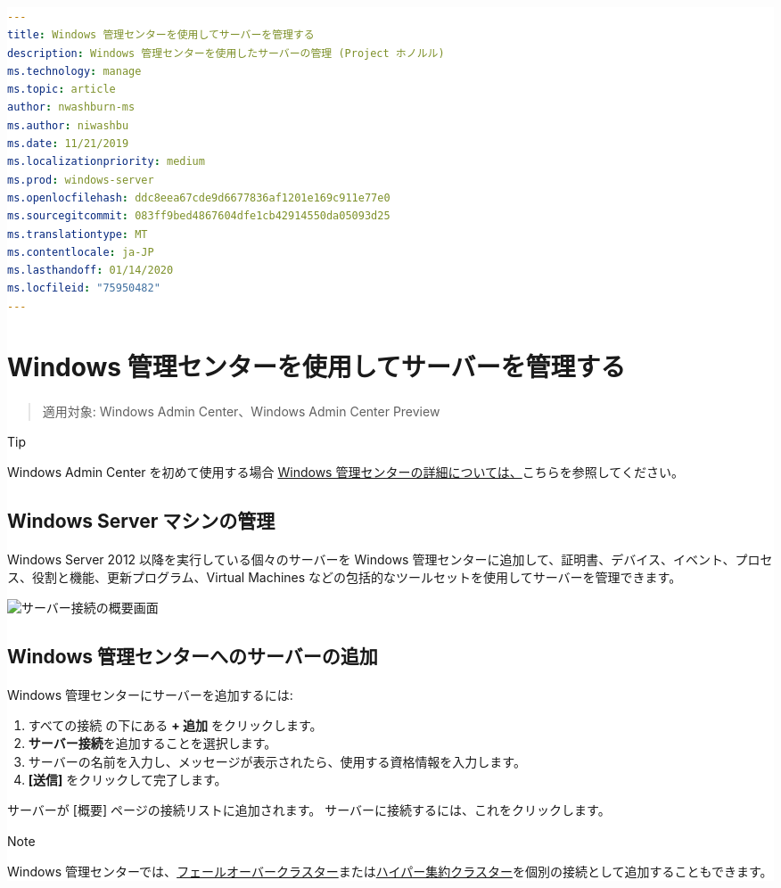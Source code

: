 ```yaml
---
title: Windows 管理センターを使用してサーバーを管理する
description: Windows 管理センターを使用したサーバーの管理 (Project ホノルル)
ms.technology: manage
ms.topic: article
author: nwashburn-ms
ms.author: niwashbu
ms.date: 11/21/2019
ms.localizationpriority: medium
ms.prod: windows-server
ms.openlocfilehash: ddc8eea67cde9d6677836af1201e169c911e77e0
ms.sourcegitcommit: 083ff9bed4867604dfe1cb42914550da05093d25
ms.translationtype: MT
ms.contentlocale: ja-JP
ms.lasthandoff: 01/14/2020
ms.locfileid: "75950482"
---
```

# <a name="manage-servers-with-windows-admin-center"></a>Windows 管理センターを使用してサーバーを管理する

>適用対象: Windows Admin Center、Windows Admin Center Preview

> [!Tip]
> Windows Admin Center を初めて使用する場合
> [Windows 管理センターの詳細については、](../overview.md)こちらを参照してください。

## <a name="managing-windows-server-machines"></a>Windows Server マシンの管理

Windows Server 2012 以降を実行している個々のサーバーを Windows 管理センターに追加して、証明書、デバイス、イベント、プロセス、役割と機能、更新プログラム、Virtual Machines などの包括的なツールセットを使用してサーバーを管理できます。

![サーバー接続の概要画面](../media/manage-servers/server-overview.png)

## <a name="adding-a-server-to-windows-admin-center"></a>Windows 管理センターへのサーバーの追加

Windows 管理センターにサーバーを追加するには:

1. すべての接続 の下にある  **+ 追加** をクリックします。
2. **サーバー接続**を追加することを選択します。
3. サーバーの名前を入力し、メッセージが表示されたら、使用する資格情報を入力します。
4. **[送信]** をクリックして完了します。

サーバーが [概要] ページの接続リストに追加されます。 サーバーに接続するには、これをクリックします。

> [!NOTE]
> Windows 管理センターでは、[フェールオーバークラスター](manage-failover-clusters.md)または[ハイパー集約クラスター](manage-hyper-converged.md)を個別の接続として追加することもできます。

